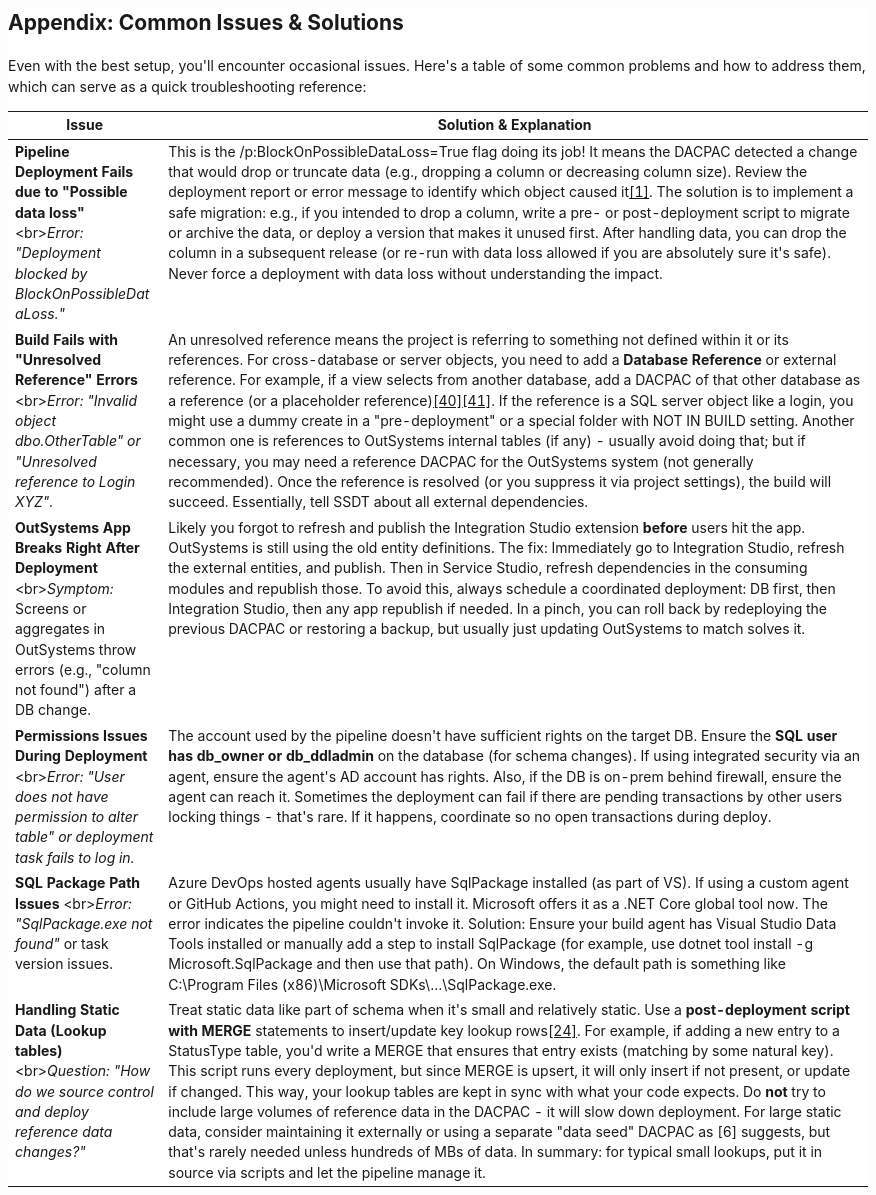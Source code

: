 ## Appendix: Common Issues & Solutions

Even with the best setup, you'll encounter occasional issues. Here's a table of some common problems and how to address them, which can serve as a quick troubleshooting reference:

| **Issue** | **Solution & Explanation** |
| --- | --- |
| **Pipeline Deployment Fails due to "Possible data loss"** &lt;br&gt;_Error:_ _"Deployment blocked by BlockOnPossibleDataLoss."_ | This is the /p:BlockOnPossibleDataLoss=True flag doing its job! It means the DACPAC detected a change that would drop or truncate data (e.g., dropping a column or decreasing column size). Review the deployment report or error message to identify which object caused it[\[1\]](https://medium.com/@firaassboui/sql-schema-versioning-build-and-deployment-with-dacpac-b106a603ded1#:~:text=schema%20of%20the%20target%20database,schema%20reach%20the%20latest%20version). The solution is to implement a safe migration: e.g., if you intended to drop a column, write a pre- or post-deployment script to migrate or archive the data, or deploy a version that makes it unused first. After handling data, you can drop the column in a subsequent release (or re-run with data loss allowed if you are absolutely sure it's safe). Never force a deployment with data loss without understanding the impact. |
| **Build Fails with "Unresolved Reference" Errors** &lt;br&gt;_Error:_ _"Invalid object dbo.OtherTable" or "Unresolved reference to Login XYZ"._ | An unresolved reference means the project is referring to something not defined within it or its references. For cross-database or server objects, you need to add a **Database Reference** or external reference. For example, if a view selects from another database, add a DACPAC of that other database as a reference (or a placeholder reference)[\[40\]](https://learn.microsoft.com/en-us/answers/questions/269913/ssdt-how-to-setup-sql-server-database-project-with#:~:text=2021)[\[41\]](https://learn.microsoft.com/en-us/answers/questions/269913/ssdt-how-to-setup-sql-server-database-project-with#:~:text=Harish%20A%20Anandarao%20%20%E2%80%A2,Follow%20%201%20Reputation%20point). If the reference is a SQL server object like a login, you might use a dummy create in a "pre-deployment" or a special folder with NOT IN BUILD setting. Another common one is references to OutSystems internal tables (if any) - usually avoid doing that; but if necessary, you may need a reference DACPAC for the OutSystems system (not generally recommended). Once the reference is resolved (or you suppress it via project settings), the build will succeed. Essentially, tell SSDT about all external dependencies. |
| **OutSystems App Breaks Right After Deployment** &lt;br&gt;_Symptom:_ Screens or aggregates in OutSystems throw errors (e.g., "column not found") after a DB change. | Likely you forgot to refresh and publish the Integration Studio extension **before** users hit the app. OutSystems is still using the old entity definitions. The fix: Immediately go to Integration Studio, refresh the external entities, and publish. Then in Service Studio, refresh dependencies in the consuming modules and republish those. To avoid this, always schedule a coordinated deployment: DB first, then Integration Studio, then any app republish if needed. In a pinch, you can roll back by redeploying the previous DACPAC or restoring a backup, but usually just updating OutSystems to match solves it. |
| **Permissions Issues During Deployment** &lt;br&gt;_Error:_ _"User does not have permission to alter table" or deployment task fails to log in._ | The account used by the pipeline doesn't have sufficient rights on the target DB. Ensure the **SQL user has db_owner or db_ddladmin** on the database (for schema changes). If using integrated security via an agent, ensure the agent's AD account has rights. Also, if the DB is on-prem behind firewall, ensure the agent can reach it. Sometimes the deployment can fail if there are pending transactions by other users locking things - that's rare. If it happens, coordinate so no open transactions during deploy. |
| **SQL Package Path Issues** &lt;br&gt;_Error:_ _"SqlPackage.exe not found"_ or task version issues. | Azure DevOps hosted agents usually have SqlPackage installed (as part of VS). If using a custom agent or GitHub Actions, you might need to install it. Microsoft offers it as a .NET Core global tool now. The error indicates the pipeline couldn't invoke it. Solution: Ensure your build agent has Visual Studio Data Tools installed or manually add a step to install SqlPackage (for example, use dotnet tool install -g Microsoft.SqlPackage and then use that path). On Windows, the default path is something like C:\\Program Files (x86)\\Microsoft SDKs\\…\\SqlPackage.exe. |
| **Handling Static Data (Lookup tables)** &lt;br&gt;_Question:_ _"How do we source control and deploy reference data changes?"_ | Treat static data like part of schema when it's small and relatively static. Use a **post-deployment script with MERGE** statements to insert/update key lookup rows[\[24\]](https://dba.stackexchange.com/questions/265475/what-is-the-best-way-to-include-a-large-amount-of-configuration-data-in-a-sql-pr#:~:text=Your%20intuition%20is%20right%20here,SSDT%20project%20in%20source%20control). For example, if adding a new entry to a StatusType table, you'd write a MERGE that ensures that entry exists (matching by some natural key). This script runs every deployment, but since MERGE is upsert, it will only insert if not present, or update if changed. This way, your lookup tables are kept in sync with what your code expects. Do **not** try to include large volumes of reference data in the DACPAC - it will slow down deployment. For large static data, consider maintaining it externally or using a separate "data seed" DACPAC as \[6\] suggests, but that's rarely needed unless hundreds of MBs of data. In summary: for typical small lookups, put it in source via scripts and let the pipeline manage it. |

